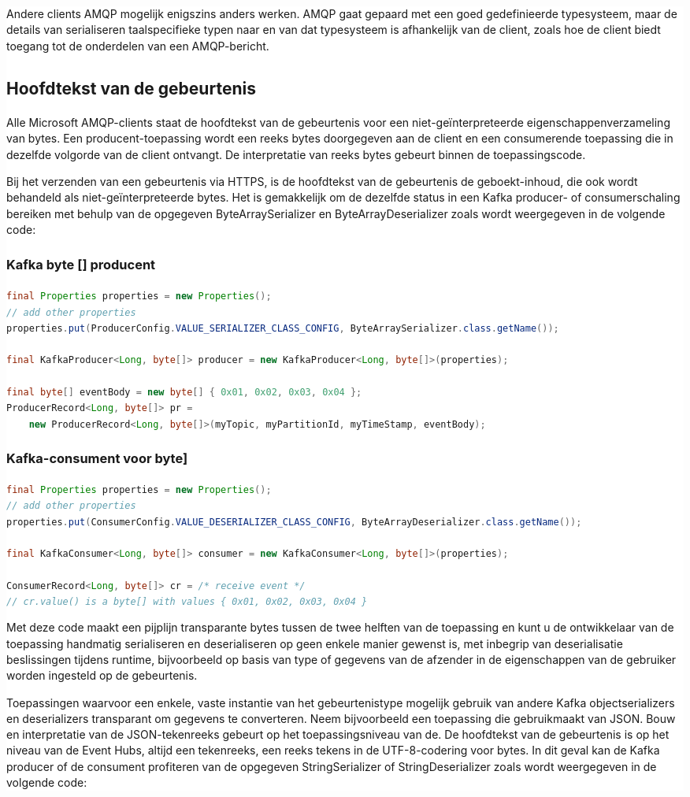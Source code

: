Andere clients AMQP mogelijk enigszins anders werken. AMQP gaat gepaard met een goed gedefinieerde typesysteem, maar de details van serialiseren taalspecifieke typen naar en van dat typesysteem is afhankelijk van de client, zoals hoe de client biedt toegang tot de onderdelen van een AMQP-bericht.

## <a name="event-body"></a>Hoofdtekst van de gebeurtenis
Alle Microsoft AMQP-clients staat de hoofdtekst van de gebeurtenis voor een niet-geïnterpreteerde eigenschappenverzameling van bytes. Een producent-toepassing wordt een reeks bytes doorgegeven aan de client en een consumerende toepassing die in dezelfde volgorde van de client ontvangt. De interpretatie van reeks bytes gebeurt binnen de toepassingscode.

Bij het verzenden van een gebeurtenis via HTTPS, is de hoofdtekst van de gebeurtenis de geboekt-inhoud, die ook wordt behandeld als niet-geïnterpreteerde bytes. Het is gemakkelijk om de dezelfde status in een Kafka producer- of consumerschaling bereiken met behulp van de opgegeven ByteArraySerializer en ByteArrayDeserializer zoals wordt weergegeven in de volgende code:

### <a name="kafka-byte-producer"></a>Kafka byte [] producent

```java
final Properties properties = new Properties();
// add other properties
properties.put(ProducerConfig.VALUE_SERIALIZER_CLASS_CONFIG, ByteArraySerializer.class.getName());

final KafkaProducer<Long, byte[]> producer = new KafkaProducer<Long, byte[]>(properties);

final byte[] eventBody = new byte[] { 0x01, 0x02, 0x03, 0x04 };
ProducerRecord<Long, byte[]> pr =
    new ProducerRecord<Long, byte[]>(myTopic, myPartitionId, myTimeStamp, eventBody);
```

### <a name="kafka-byte-consumer"></a>Kafka-consument voor byte]
```java
final Properties properties = new Properties();
// add other properties
properties.put(ConsumerConfig.VALUE_DESERIALIZER_CLASS_CONFIG, ByteArrayDeserializer.class.getName());

final KafkaConsumer<Long, byte[]> consumer = new KafkaConsumer<Long, byte[]>(properties);

ConsumerRecord<Long, byte[]> cr = /* receive event */
// cr.value() is a byte[] with values { 0x01, 0x02, 0x03, 0x04 }
```

Met deze code maakt een pijplijn transparante bytes tussen de twee helften van de toepassing en kunt u de ontwikkelaar van de toepassing handmatig serialiseren en deserialiseren op geen enkele manier gewenst is, met inbegrip van deserialisatie beslissingen tijdens runtime, bijvoorbeeld op basis van type of gegevens van de afzender in de eigenschappen van de gebruiker worden ingesteld op de gebeurtenis.

Toepassingen waarvoor een enkele, vaste instantie van het gebeurtenistype mogelijk gebruik van andere Kafka objectserializers en deserializers transparant om gegevens te converteren. Neem bijvoorbeeld een toepassing die gebruikmaakt van JSON. Bouw en interpretatie van de JSON-tekenreeks gebeurt op het toepassingsniveau van de. De hoofdtekst van de gebeurtenis is op het niveau van de Event Hubs, altijd een tekenreeks, een reeks tekens in de UTF-8-codering voor bytes. In dit geval kan de Kafka producer of de consument profiteren van de opgegeven StringSerializer of StringDeserializer zoals wordt weergegeven in de volgende code:
